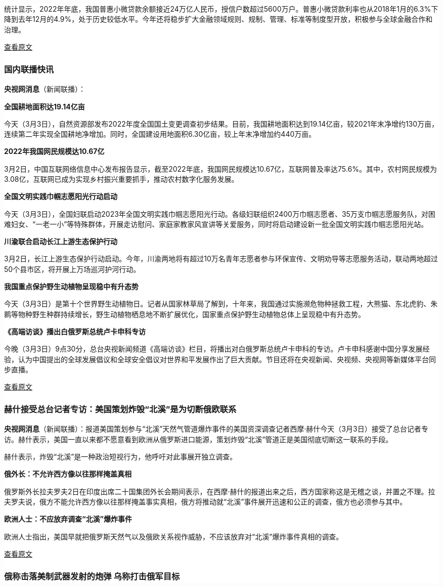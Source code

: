 统计显示，2022年年底，我国普惠小微贷款余额接近24万亿人民币，授信户数超过5600万户。普惠小微贷款利率也从2018年1月的6.3%下降到去年12月的4.9%，处于历史较低水平。今年还将稳步扩大金融领域规则、规制、管理、标准等制度型开放，积极参与全球金融合作和治理。


[查看原文](https://tv.cctv.com/2023/03/03/VIDEi5U3ZxP6BqI4zq4OjJN1230303.shtml)

### 国内联播快讯

**央视网消息**（新闻联播）：

**全国耕地面积达19.14亿亩**

今天（3月3日），自然资源部发布2022年度全国国土变更调查初步结果。目前，我国耕地面积达到19.14亿亩，较2021年末净增约130万亩，连续第二年实现全国耕地净增加。同时，全国建设用地面积6.30亿亩，较上年末净增加约440万亩。

**2022年我国网民规模达10.67亿**

3月2日，中国互联网络信息中心发布报告显示，截至2022年底，我国网民规模达10.67亿，互联网普及率达75.6%。其中，农村网民规模为3.08亿，互联网已成为实现乡村振兴重要抓手，推动农村数字化服务发展。

**全国文明实践巾帼志愿阳光行动启动**

今天（3月3日），全国妇联启动2023年全国文明实践巾帼志愿阳光行动。各级妇联组织2400万巾帼志愿者、35万支巾帼志愿服务队，对困难妇女、“一老一小”等特殊群体，开展走访慰问、家庭家教家风宣讲等关爱服务，同时将启动建设新一批全国文明实践巾帼志愿阳光站。

**川渝联合启动长江上游生态保护行动**

3月2日，长江上游生态保护行动启动。今年，川渝两地将有超过10万名青年志愿者参与环保宣传、文明劝导等志愿服务活动，联动两地超过50个县市区，将开展上万场巡河护河行动。

**我国重点保护野生动植物呈现稳中有升态势**

今天（3月3日）是第十个世界野生动植物日。记者从国家林草局了解到，十年来，我国通过实施濒危物种拯救工程，大熊猫、东北虎豹、朱鹮等物种野生种群持续增长，野生动植物栖息地不断扩展优化，国家重点保护野生动植物总体上呈现稳中有升态势。

**《高端访谈》播出白俄罗斯总统卢卡申科专访**

今晚（3月3日）9点30分，总台央视新闻频道《高端访谈》栏目，将播出对白俄罗斯总统卢卡申科的专访。卢卡申科感谢中国分享发展经验，认为中国提出的全球发展倡议和全球安全倡议对世界和平发展作出了巨大贡献。节目还将在央视新闻、央视频、央视网等新媒体平台同步直播。


[查看原文](https://tv.cctv.com/2023/03/03/VIDERPGjrvV7LPiciXOkSqnU230303.shtml)

### 赫什接受总台记者专访：美国策划炸毁“北溪”是为切断俄欧联系

**央视网消息**（新闻联播）：报道美国策划参与“北溪”天然气管道爆炸事件的美国资深调查记者西摩·赫什今天（3月3日）接受了总台记者专访。赫什表示，美国一直以来都不愿意看到欧洲从俄罗斯进口能源，策划炸毁“北溪”管道正是美国彻底切断这一联系的手段。

赫什表示，炸毁“北溪”是一种政治短视行为，他呼吁对此事展开独立调查。

**俄外长：不允许西方像以往那样掩盖真相**

俄罗斯外长拉夫罗夫2日在印度出席二十国集团外长会期间表示，在西摩·赫什的报道出来之后，西方国家称这是无稽之谈，并置之不理。拉夫罗夫说，俄方不能允许西方像以往那样掩盖事实真相，俄方将推动就“北溪”事件展开迅速和公正的调查，俄方也必须参与其中。

**欧洲人士：不应放弃调查“北溪”爆炸事件**

欧洲人士指出，美国早就把俄罗斯天然气以及俄欧关系视作威胁，不应该放弃对“北溪”爆炸事件真相的调查。


[查看原文](https://tv.cctv.com/2023/03/03/VIDECMvKiwJCzA27XiL0YUW0230303.shtml)

### 俄称击落美制武器发射的炮弹 乌称打击俄军目标
